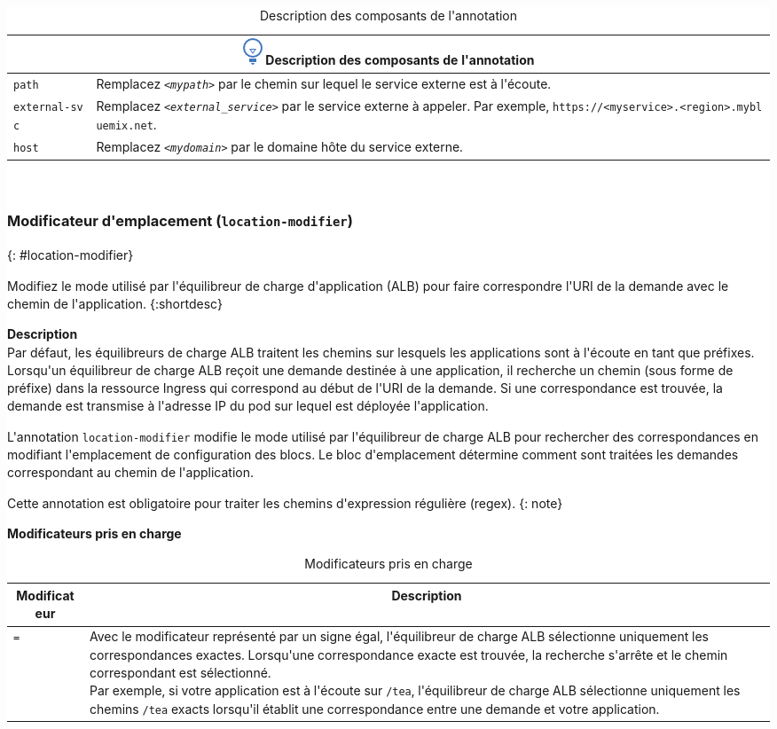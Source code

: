 <table>
<caption>Description des composants de l'annotation</caption>
<thead>
<th colspan=2><img src="images/idea.png" alt="Icône Idée"/> Description des composants de l'annotation</th>
</thead>
<tbody>
<tr>
<td><code>path</code></td>
<td>Remplacez <code>&lt;<em>mypath</em>&gt;</code> par le chemin sur lequel le service externe est à l'écoute.</td>
</tr>
<tr>
<td><code>external-svc</code></td>
<td>Remplacez <code>&lt;<em>external_service</em>&gt;</code> par le service externe à appeler. Par exemple, <code>https://&lt;myservice&gt;.&lt;region&gt;.mybluemix.net</code>.</td>
</tr>
<tr>
<td><code>host</code></td>
<td>Remplacez <code>&lt;<em>mydomain</em>&gt;</code> par le domaine hôte du service externe.</td>
</tr>
</tbody></table>

<br />


### Modificateur d'emplacement (`location-modifier`)
{: #location-modifier}

Modifiez le mode utilisé par l'équilibreur de charge d'application (ALB) pour faire correspondre l'URI de la demande avec le chemin de l'application.
{:shortdesc}

**Description**</br>
Par défaut, les équilibreurs de charge ALB traitent les chemins sur lesquels les applications sont à l'écoute en tant que préfixes. Lorsqu'un équilibreur de charge ALB reçoit une demande destinée à une application, il recherche un chemin (sous forme de préfixe) dans la ressource Ingress qui correspond au début de l'URI de la demande. Si une correspondance est trouvée, la demande est transmise à l'adresse IP du pod sur lequel est déployée l'application.

L'annotation `location-modifier` modifie le mode utilisé par l'équilibreur de charge ALB pour rechercher des correspondances en modifiant l'emplacement de configuration des blocs. Le bloc d'emplacement détermine comment sont traitées les demandes correspondant au chemin de l'application.

Cette annotation est obligatoire pour traiter les chemins d'expression régulière (regex).
{: note}

**Modificateurs pris en charge**</br>
<table>
<caption>Modificateurs pris en charge</caption>
<col width="10%">
<col width="90%">
<thead>
<th>Modificateur</th>
<th>Description</th>
</thead>
<tbody>
<tr>
<td><code>=</code></td>
<td>Avec le modificateur représenté par un signe égal, l'équilibreur de charge ALB sélectionne uniquement les correspondances exactes. Lorsqu'une correspondance exacte est trouvée, la recherche s'arrête et le chemin correspondant est sélectionné.<br>Par exemple, si votre application est à l'écoute sur <code>/tea</code>, l'équilibreur de charge ALB sélectionne uniquement les chemins <code>/tea</code> exacts lorsqu'il établit une correspondance entre une demande et votre application.</td>
</tr>